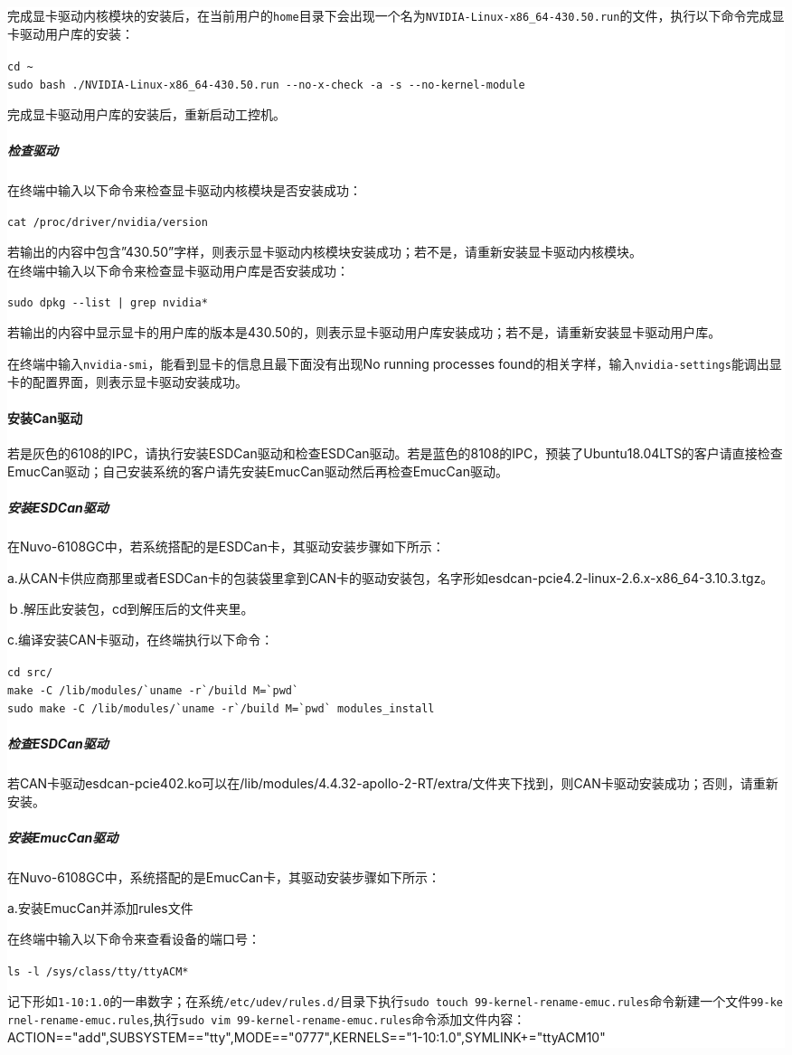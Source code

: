 完成显卡驱动内核模块的安装后，在当前用户的`home`目录下会出现一个名为`NVIDIA-Linux-x86_64-430.50.run`的文件，执行以下命令完成显卡驱动用户库的安装：

```
cd ~    
sudo bash ./NVIDIA-Linux-x86_64-430.50.run --no-x-check -a -s --no-kernel-module    
```

完成显卡驱动用户库的安装后，重新启动工控机。    

##### 检查驱动

在终端中输入以下命令来检查显卡驱动内核模块是否安装成功：

```
cat /proc/driver/nvidia/version
```

若输出的内容中包含”430.50”字样，则表示显卡驱动内核模块安装成功；若不是，请重新安装显卡驱动内核模块。    
在终端中输入以下命令来检查显卡驱动用户库是否安装成功：

```
sudo dpkg --list | grep nvidia*
```

若输出的内容中显示显卡的用户库的版本是430.50的，则表示显卡驱动用户库安装成功；若不是，请重新安装显卡驱动用户库。    

在终端中输入`nvidia-smi`，能看到显卡的信息且最下面没有出现No running processes found的相关字样，输入`nvidia-settings`能调出显卡的配置界面，则表示显卡驱动安装成功。 

#### 安装Can驱动

若是灰色的6108的IPC，请执行安装ESDCan驱动和检查ESDCan驱动。若是蓝色的8108的IPC，预装了Ubuntu18.04LTS的客户请直接检查EmucCan驱动；自己安装系统的客户请先安装EmucCan驱动然后再检查EmucCan驱动。

##### 安装ESDCan驱动

在Nuvo-6108GC中，若系统搭配的是ESDCan卡，其驱动安装步骤如下所示：

a.从CAN卡供应商那里或者ESDCan卡的包装袋里拿到CAN卡的驱动安装包，名字形如esdcan-pcie4.2-linux-2.6.x-x86_64-3.10.3.tgz。

ｂ.解压此安装包，cd到解压后的文件夹里。

c.编译安装CAN卡驱动，在终端执行以下命令：
```
cd src/
make -C /lib/modules/`uname -r`/build M=`pwd`
sudo make -C /lib/modules/`uname -r`/build M=`pwd` modules_install
```
##### 检查ESDCan驱动

若CAN卡驱动esdcan-pcie402.ko可以在/lib/modules/4.4.32-apollo-2-RT/extra/文件夹下找到，则CAN卡驱动安装成功；否则，请重新安装。

##### 安装EmucCan驱动

在Nuvo-6108GC中，系统搭配的是EmucCan卡，其驱动安装步骤如下所示：

a.安装EmucCan并添加rules文件

在终端中输入以下命令来查看设备的端口号：
```
ls -l /sys/class/tty/ttyACM*
```
记下形如`1-10:1.0`的一串数字；在系统`/etc/udev/rules.d/`目录下执行`sudo touch 99-kernel-rename-emuc.rules`命令新建一个文件`99-kernel-rename-emuc.rules`,执行`sudo vim 99-kernel-rename-emuc.rules`命令添加文件内容：
 ACTION=="add",SUBSYSTEM=="tty",MODE=="0777",KERNELS=="1-10:1.0",SYMLINK+="ttyACM10"
